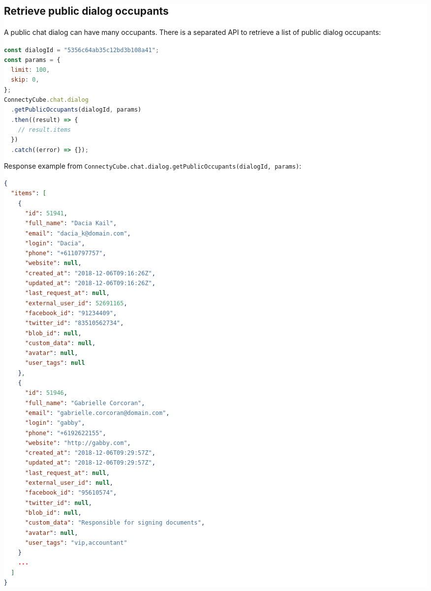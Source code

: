 ## Retrieve public dialog occupants

A public chat dialog can have many occupants. There is a separated API to retrieve a list of public dialog occupants:

```javascript
const dialogId = "5356c64ab35c12bd3b108a41";
const params = {
  limit: 100,
  skip: 0,
};
ConnectyCube.chat.dialog
  .getPublicOccupants(dialogId, params)
  .then((result) => {
    // result.items
  })
  .catch((error) => {});
```

Response example from `ConnectyCube.chat.dialog.getPublicOccupants(dialogId, params)`:

```json
{
  "items": [
    {
      "id": 51941,
      "full_name": "Dacia Kail",
      "email": "dacia_k@domain.com",
      "login": "Dacia",
      "phone": "+6110797757",
      "website": null,
      "created_at": "2018-12-06T09:16:26Z",
      "updated_at": "2018-12-06T09:16:26Z",
      "last_request_at": null,
      "external_user_id": 52691165,
      "facebook_id": "91234409",
      "twitter_id": "83510562734",
      "blob_id": null,
      "custom_data": null,
      "avatar": null,
      "user_tags": null
    },
    {
      "id": 51946,
      "full_name": "Gabrielle Corcoran",
      "email": "gabrielle.corcoran@domain.com",
      "login": "gabby",
      "phone": "+6192622155",
      "website": "http://gabby.com",
      "created_at": "2018-12-06T09:29:57Z",
      "updated_at": "2018-12-06T09:29:57Z",
      "last_request_at": null,
      "external_user_id": null,
      "facebook_id": "95610574",
      "twitter_id": null,
      "blob_id": null,
      "custom_data": "Responsible for signing documents",
      "avatar": null,
      "user_tags": "vip,accountant"
    }
    ...
  ]
}
```
